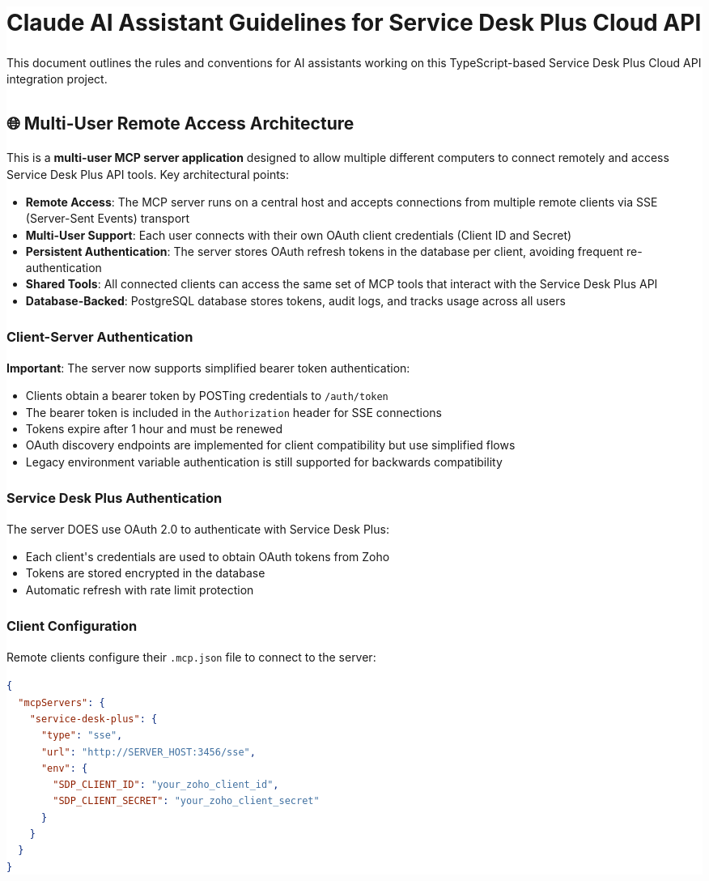 # Claude AI Assistant Guidelines for Service Desk Plus Cloud API

This document outlines the rules and conventions for AI assistants working on this TypeScript-based Service Desk Plus Cloud API integration project.

## 🌐 Multi-User Remote Access Architecture

This is a **multi-user MCP server application** designed to allow multiple different computers to connect remotely and access Service Desk Plus API tools. Key architectural points:

- **Remote Access**: The MCP server runs on a central host and accepts connections from multiple remote clients via SSE (Server-Sent Events) transport
- **Multi-User Support**: Each user connects with their own OAuth client credentials (Client ID and Secret)
- **Persistent Authentication**: The server stores OAuth refresh tokens in the database per client, avoiding frequent re-authentication
- **Shared Tools**: All connected clients can access the same set of MCP tools that interact with the Service Desk Plus API
- **Database-Backed**: PostgreSQL database stores tokens, audit logs, and tracks usage across all users

### Client-Server Authentication
**Important**: The server now supports simplified bearer token authentication:
- Clients obtain a bearer token by POSTing credentials to `/auth/token`
- The bearer token is included in the `Authorization` header for SSE connections
- Tokens expire after 1 hour and must be renewed
- OAuth discovery endpoints are implemented for client compatibility but use simplified flows
- Legacy environment variable authentication is still supported for backwards compatibility

### Service Desk Plus Authentication
The server DOES use OAuth 2.0 to authenticate with Service Desk Plus:
- Each client's credentials are used to obtain OAuth tokens from Zoho
- Tokens are stored encrypted in the database
- Automatic refresh with rate limit protection

### Client Configuration
Remote clients configure their `.mcp.json` file to connect to the server:
```json
{
  "mcpServers": {
    "service-desk-plus": {
      "type": "sse",
      "url": "http://SERVER_HOST:3456/sse",
      "env": {
        "SDP_CLIENT_ID": "your_zoho_client_id",
        "SDP_CLIENT_SECRET": "your_zoho_client_secret"
      }
    }
  }
}
```
